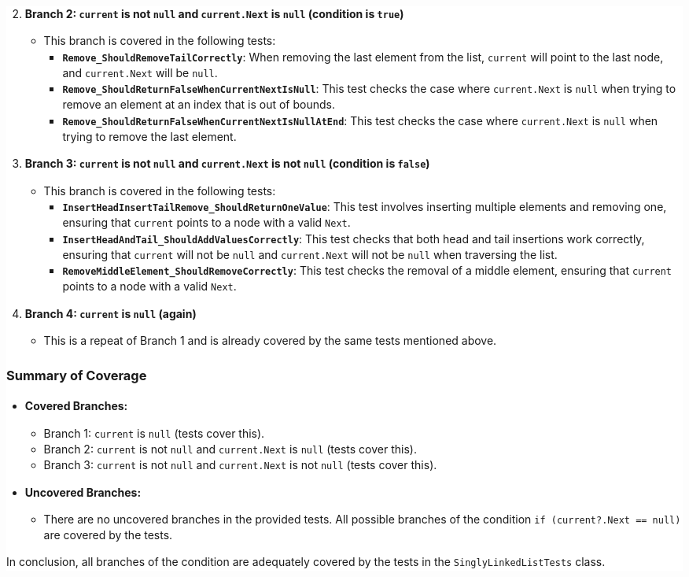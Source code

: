 2. **Branch 2: `current` is not `null` and `current.Next` is `null` (condition is `true`)**
   - This branch is covered in the following tests:
     - **`Remove_ShouldRemoveTailCorrectly`**: When removing the last element from the list, `current` will point to the last node, and `current.Next` will be `null`.
     - **`Remove_ShouldReturnFalseWhenCurrentNextIsNull`**: This test checks the case where `current.Next` is `null` when trying to remove an element at an index that is out of bounds.
     - **`Remove_ShouldReturnFalseWhenCurrentNextIsNullAtEnd`**: This test checks the case where `current.Next` is `null` when trying to remove the last element.

3. **Branch 3: `current` is not `null` and `current.Next` is not `null` (condition is `false`)**
   - This branch is covered in the following tests:
     - **`InsertHeadInsertTailRemove_ShouldReturnOneValue`**: This test involves inserting multiple elements and removing one, ensuring that `current` points to a node with a valid `Next`.
     - **`InsertHeadAndTail_ShouldAddValuesCorrectly`**: This test checks that both head and tail insertions work correctly, ensuring that `current` will not be `null` and `current.Next` will not be `null` when traversing the list.
     - **`RemoveMiddleElement_ShouldRemoveCorrectly`**: This test checks the removal of a middle element, ensuring that `current` points to a node with a valid `Next`.

4. **Branch 4: `current` is `null` (again)**
   - This is a repeat of Branch 1 and is already covered by the same tests mentioned above.

### Summary of Coverage

- **Covered Branches:**
  - Branch 1: `current` is `null` (tests cover this).
  - Branch 2: `current` is not `null` and `current.Next` is `null` (tests cover this).
  - Branch 3: `current` is not `null` and `current.Next` is not `null` (tests cover this).

- **Uncovered Branches:**
  - There are no uncovered branches in the provided tests. All possible branches of the condition `if (current?.Next == null)` are covered by the tests.

In conclusion, all branches of the condition are adequately covered by the tests in the `SinglyLinkedListTests` class.